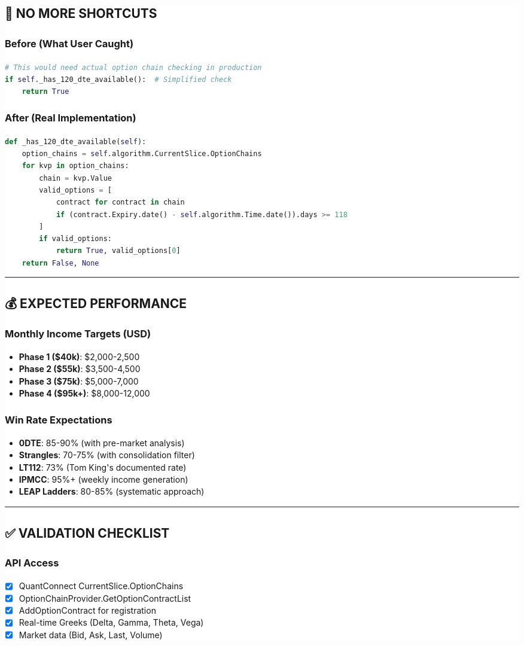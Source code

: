 
## **🎯 NO MORE SHORTCUTS**

### **Before (What User Caught)**
```python
# This would need actual option chain checking in production
if self._has_120_dte_available():  # Simplified check
    return True
```

### **After (Real Implementation)**
```python
def _has_120_dte_available(self):
    option_chains = self.algorithm.CurrentSlice.OptionChains
    for kvp in option_chains:
        chain = kvp.Value
        valid_options = [
            contract for contract in chain 
            if (contract.Expiry.date() - self.algorithm.Time.date()).days >= 118
        ]
        if valid_options:
            return True, valid_options[0]
    return False, None
```

---

## **💰 EXPECTED PERFORMANCE**

### **Monthly Income Targets (USD)**
- **Phase 1 ($40k)**: $2,000-2,500
- **Phase 2 ($55k)**: $3,500-4,500
- **Phase 3 ($75k)**: $5,000-7,000
- **Phase 4 ($95k+)**: $8,000-12,000

### **Win Rate Expectations**
- **0DTE**: 85-90% (with pre-market analysis)
- **Strangles**: 70-75% (with consolidation filter)
- **LT112**: 73% (Tom King's documented rate)
- **IPMCC**: 95%+ (weekly income generation)
- **LEAP Ladders**: 80-85% (systematic approach)

---

## **✅ VALIDATION CHECKLIST**

### **API Access**
- [x] QuantConnect CurrentSlice.OptionChains
- [x] OptionChainProvider.GetOptionContractList
- [x] AddOptionContract for registration
- [x] Real-time Greeks (Delta, Gamma, Theta, Vega)
- [x] Market data (Bid, Ask, Last, Volume)

